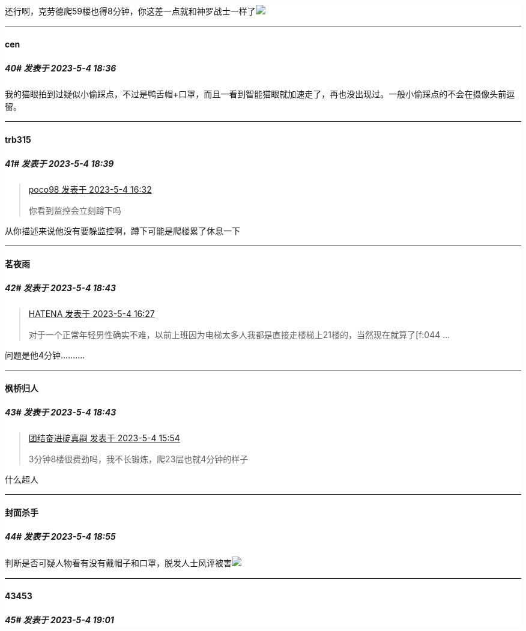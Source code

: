 还行啊，克劳德爬59楼也得8分钟，你这差一点就和神罗战士一样了<img src="https://static.saraba1st.com/image/smiley/face2017/067.png" referrerpolicy="no-referrer">

*****

####  cen  
##### 40#       发表于 2023-5-4 18:36

我的猫眼拍到过疑似小偷踩点，不过是鸭舌帽+口罩，而且一看到智能猫眼就加速走了，再也没出现过。一般小偷踩点的不会在摄像头前逗留。

*****

####  trb315  
##### 41#       发表于 2023-5-4 18:39

<blockquote><a href="httphttps://bbs.saraba1st.com/2b/forum.php?mod=redirect&amp;goto=findpost&amp;pid=60720877&amp;ptid=2133097" target="_blank">poco98 发表于 2023-5-4 16:32</a>

你看到监控会立刻蹲下吗</blockquote>
从你描述来说他没有要躲监控啊，蹲下可能是爬楼累了休息一下

*****

####  茗夜雨  
##### 42#       发表于 2023-5-4 18:43

<blockquote><a href="httphttps://bbs.saraba1st.com/2b/forum.php?mod=redirect&amp;goto=findpost&amp;pid=60720808&amp;ptid=2133097" target="_blank">HATENA 发表于 2023-5-4 16:27</a>

对于一个正常年轻男性确实不难，以前上班因为电梯太多人我都是直接走楼梯上21楼的，当然现在就算了[f:044 ...</blockquote>
问题是他4分钟..........

*****

####  枫桥归人  
##### 43#       发表于 2023-5-4 18:43

<blockquote><a href="httphttps://bbs.saraba1st.com/2b/forum.php?mod=redirect&amp;goto=findpost&amp;pid=60720206&amp;ptid=2133097" target="_blank">团结奋进碇真嗣 发表于 2023-5-4 15:54</a>

3分钟8楼很费劲吗，我不长锻炼，爬23层也就4分钟的样子</blockquote>
什么超人

*****

####  封面杀手  
##### 44#       发表于 2023-5-4 18:55

判断是否可疑人物看有没有戴帽子和口罩，脱发人士风评被害<img src="https://static.saraba1st.com/image/smiley/face2017/067.png" referrerpolicy="no-referrer">

*****

####  43453  
##### 45#       发表于 2023-5-4 19:01
